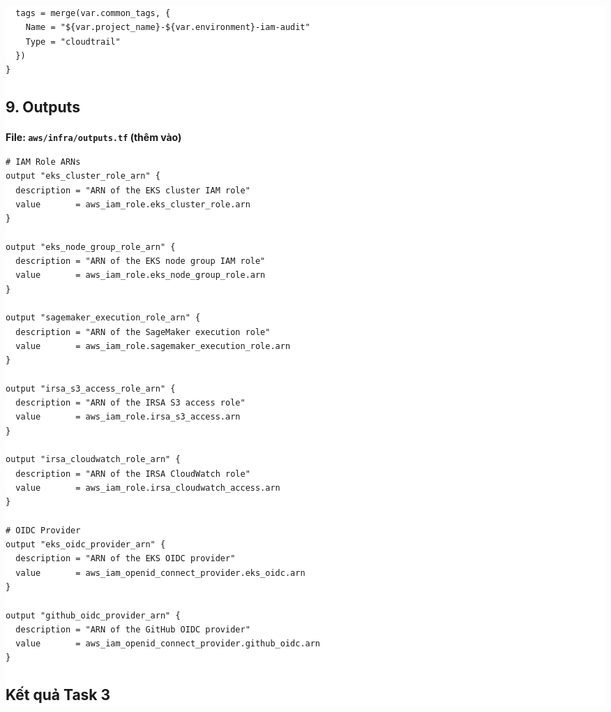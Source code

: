 ```hcl
  tags = merge(var.common_tags, {
    Name = "${var.project_name}-${var.environment}-iam-audit"
    Type = "cloudtrail"
  })
}
```

## 9. Outputs

**File: `aws/infra/outputs.tf` (thêm vào)**

```hcl
# IAM Role ARNs
output "eks_cluster_role_arn" {
  description = "ARN of the EKS cluster IAM role"
  value       = aws_iam_role.eks_cluster_role.arn
}

output "eks_node_group_role_arn" {
  description = "ARN of the EKS node group IAM role"
  value       = aws_iam_role.eks_node_group_role.arn
}

output "sagemaker_execution_role_arn" {
  description = "ARN of the SageMaker execution role"
  value       = aws_iam_role.sagemaker_execution_role.arn
}

output "irsa_s3_access_role_arn" {
  description = "ARN of the IRSA S3 access role"
  value       = aws_iam_role.irsa_s3_access.arn
}

output "irsa_cloudwatch_role_arn" {
  description = "ARN of the IRSA CloudWatch role"
  value       = aws_iam_role.irsa_cloudwatch_access.arn
}

# OIDC Provider
output "eks_oidc_provider_arn" {
  description = "ARN of the EKS OIDC provider"
  value       = aws_iam_openid_connect_provider.eks_oidc.arn
}

output "github_oidc_provider_arn" {
  description = "ARN of the GitHub OIDC provider"
  value       = aws_iam_openid_connect_provider.github_oidc.arn
}
```

## Kết quả Task 3
